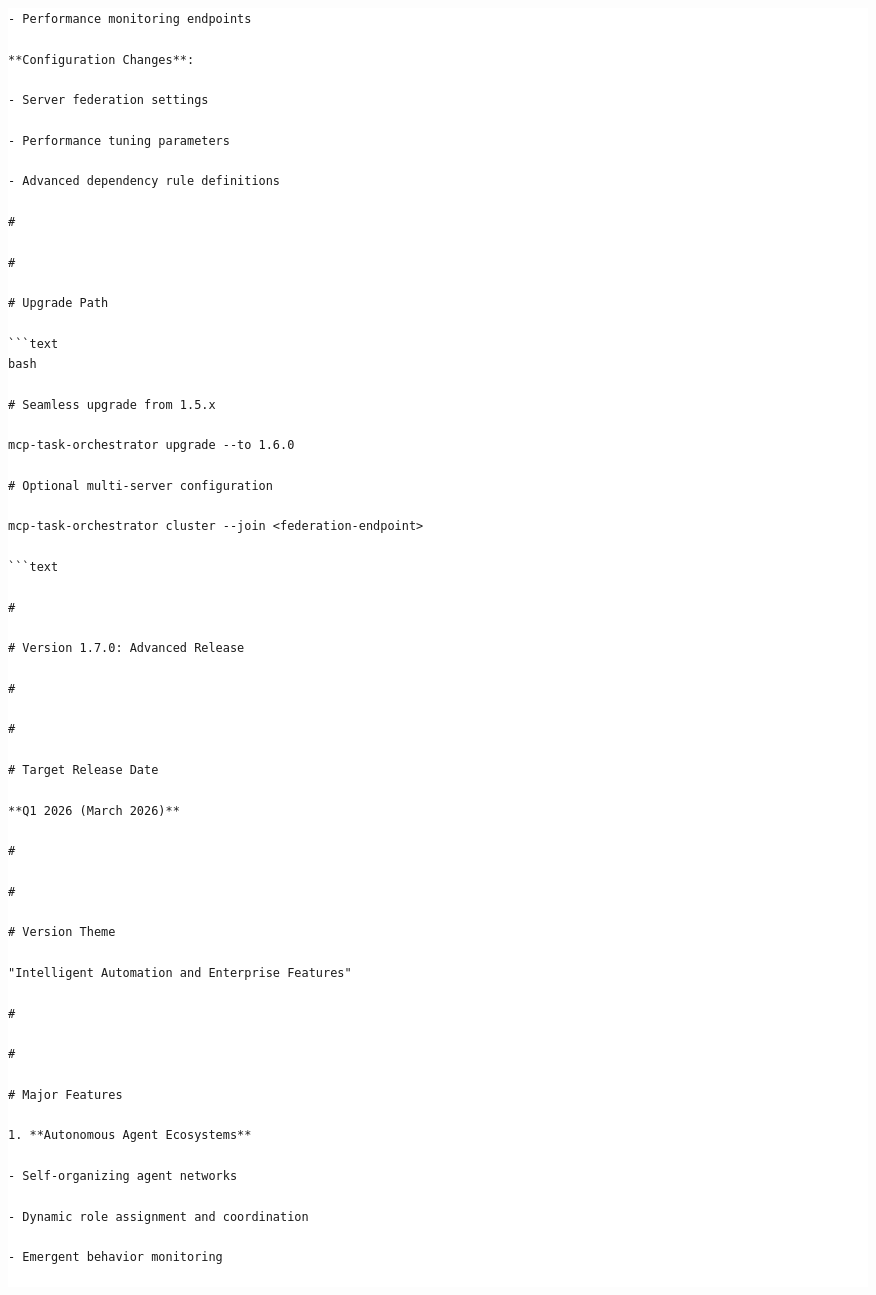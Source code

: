 ```text
- Performance monitoring endpoints

**Configuration Changes**:

- Server federation settings

- Performance tuning parameters

- Advanced dependency rule definitions

#

#

# Upgrade Path

```text
bash

# Seamless upgrade from 1.5.x

mcp-task-orchestrator upgrade --to 1.6.0

# Optional multi-server configuration

mcp-task-orchestrator cluster --join <federation-endpoint>

```text

#

# Version 1.7.0: Advanced Release

#

#

# Target Release Date

**Q1 2026 (March 2026)**

#

#

# Version Theme

"Intelligent Automation and Enterprise Features"

#

#

# Major Features

1. **Autonomous Agent Ecosystems**

- Self-organizing agent networks

- Dynamic role assignment and coordination

- Emergent behavior monitoring
   
```